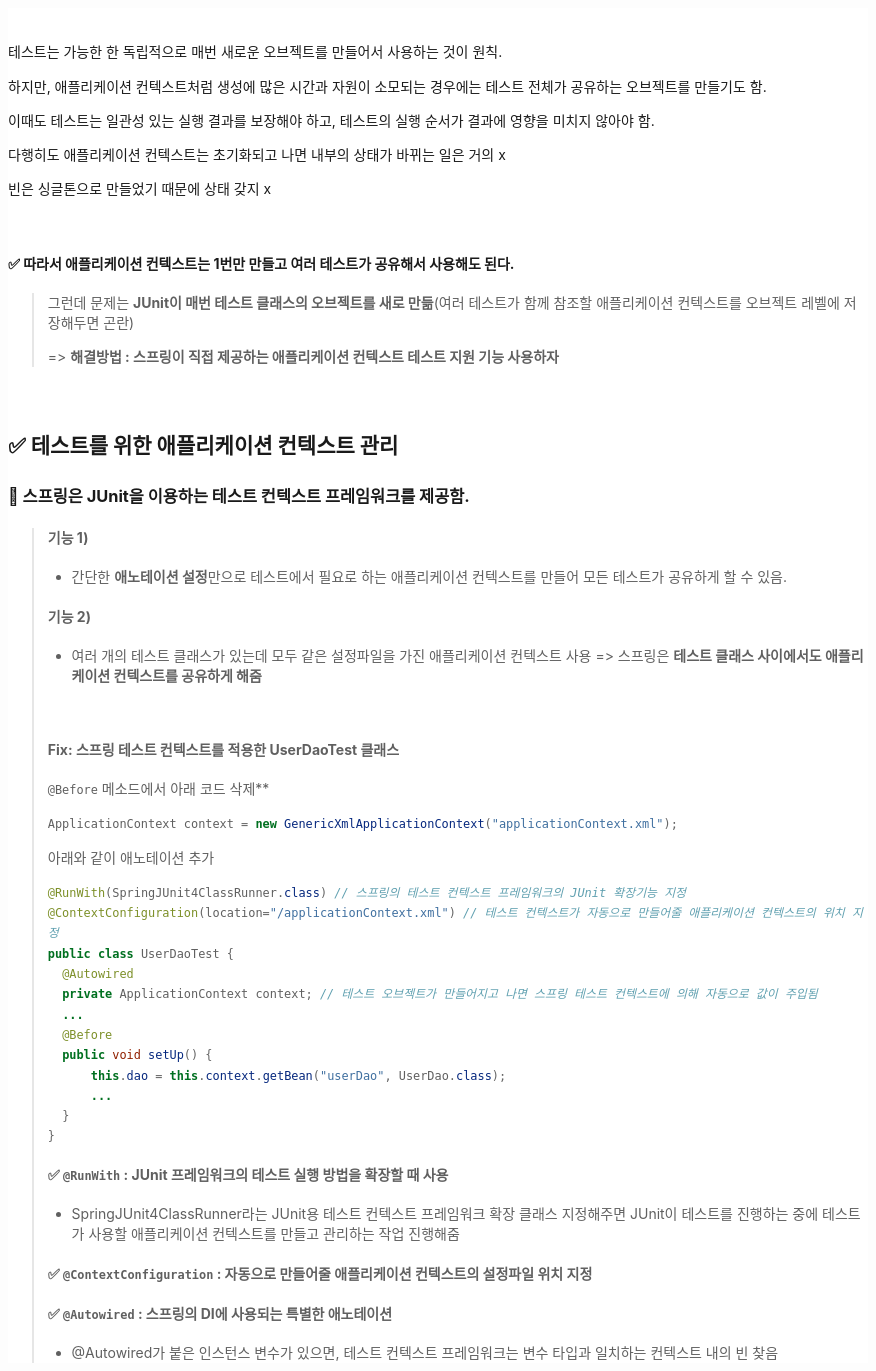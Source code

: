 <br>

테스트는 가능한 한 독립적으로 매번 새로운 오브젝트를 만들어서 사용하는 것이 원칙.

하지만, 애플리케이션 컨텍스트처럼 생성에 많은 시간과 자원이 소모되는 경우에는 테스트 전체가 공유하는 오브젝트를 만들기도 함.

이때도 테스트는 일관성 있는 실행 결과를 보장해야 하고, 테스트의 실행 순서가 결과에 영향을 미치지 않아야 함. 

다행히도 애플리케이션 컨텍스트는 초기화되고 나면 내부의 상태가 바뀌는 일은 거의 x 

빈은 싱글톤으로 만들었기 때문에 상태 갖지 x

<br>

#### ✅ 따라서 애플리케이션 컨텍스트는 1번만 만들고 여러 테스트가 공유해서 사용해도 된다.

> 그런데 문제는 **JUnit이 매번 테스트 클래스의 오브젝트를 새로 만듦**(여러 테스트가 함께 참조할 애플리케이션 컨텍스트를
> 오브젝트 레벨에 저장해두면 곤란)
> 
> => **해결방법 : 스프링이 직접 제공하는 애플리케이션 컨텍스트 테스트 지원 기능 사용하자**

<br>

## ✅ 테스트를 위한 애플리케이션 컨텍스트 관리

 ### 🌱 스프링은 JUnit을 이용하는 테스트 컨텍스트 프레임워크를 제공함.
>#### 기능 1)
>
>- 간단한 **애노테이션 설정**만으로 테스트에서 필요로 하는 애플리케이션 컨텍스트를 만들어 모든 테스트가 공유하게 할 수 있음.
>#### 기능 2)
>
>- 여러 개의 테스트 클래스가 있는데 모두 같은 설정파일을 가진 애플리케이션 컨텍스트 사용 => 스프링은 **테스트 클래스 사이에서도 애플리케이션 컨텍스트를 공유하게 해줌**
>
><br>
>
>#### Fix: 스프링 테스트 컨텍스트를 적용한 UserDaoTest 클래스
>`@Before` 메소드에서 아래 코드 삭제**
>```java
>ApplicationContext context = new GenericXmlApplicationContext("applicationContext.xml");
>```
>
>아래와 같이 애노테이션 추가
>```java
>@RunWith(SpringJUnit4ClassRunner.class) // 스프링의 테스트 컨텍스트 프레임워크의 JUnit 확장기능 지정
>@ContextConfiguration(location="/applicationContext.xml") // 테스트 컨텍스트가 자동으로 만들어줄 애플리케이션 컨텍스트의 위치 지정
>public class UserDaoTest {
>	@Autowired
>	private ApplicationContext context; // 테스트 오브젝트가 만들어지고 나면 스프링 테스트 컨텍스트에 의해 자동으로 값이 주입됨
>	...
>	@Before
>	public void setUp() {
>		this.dao = this.context.getBean("userDao", UserDao.class);
>		...
>	}
>}
>```
>
> #### ✅ `@RunWith` : JUnit 프레임워크의 테스트 실행 방법을 확장할 때 사용
> - SpringJUnit4ClassRunner라는 JUnit용 테스트 컨텍스트 프레임워크 확장 클래스 지정해주면 JUnit이 테스트를 진행하는 중에 테스트가 사용할 애플리케이션 컨텍스트를 만들고 관리하는 작업 진행해줌
> 
> #### ✅ `@ContextConfiguration` : 자동으로 만들어줄 애플리케이션 컨텍스트의 설정파일 위치 지정
> 
> #### ✅ `@Autowired` : 스프링의 DI에 사용되는 특별한 애노테이션 
> - @Autowired가 붙은 인스턴스 변수가 있으면, 테스트 컨텍스트 프레임워크는 변수 타입과 일치하는 컨텍스트 내의 빈 찾음